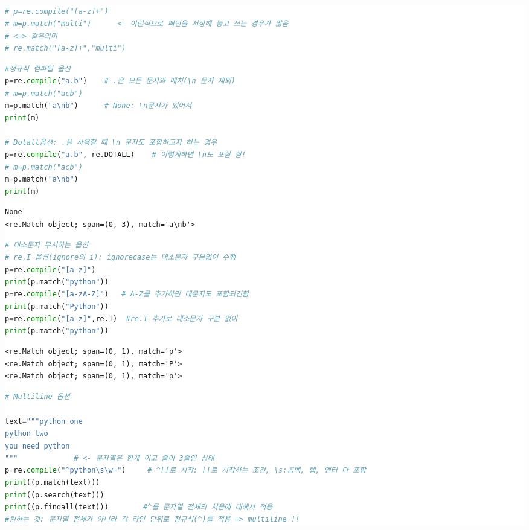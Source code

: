 

```python
# p=re.compile("[a-z]+")
# m=p.match("multi")      <- 이런식으로 패턴을 저장해 놓고 쓰는 경우가 많음
# <=> 같은의미
# re.match("[a-z]+","multi")
```


```python
#정규식 컴파일 옵션
p=re.compile("a.b")    # .은 모든 문자와 매치(\n 문자 제외)
# m=p.match("acb")
m=p.match("a\nb")      # None: \n문자가 있어서
print(m)       

# Dotall옵션: .을 사용할 때 \n 문자도 포함하고자 하는 경우
p=re.compile("a.b", re.DOTALL)    # 이렇게하면 \n도 포함 함!
# m=p.match("acb")
m=p.match("a\nb")      
print(m)   

```

    None
    <re.Match object; span=(0, 3), match='a\nb'>
    


```python
# 대소문자 무시하는 옵션
# re.I 옵션(ignore의 i): ignorecase는 대소문자 구분없이 수행
p=re.compile("[a-z]")
print(p.match("python"))
p=re.compile("[a-zA-Z]")   # A-Z를 추가하면 대문자도 포함되긴함
print(p.match("Python"))
p=re.compile("[a-z]",re.I)  #re.I 추가로 대소문자 구분 없이
print(p.match("python"))
```

    <re.Match object; span=(0, 1), match='p'>
    <re.Match object; span=(0, 1), match='P'>
    <re.Match object; span=(0, 1), match='p'>
    


```python
# Multiline 옵션

text="""python one
python two
you need python
"""             # <- 문자열은 한개 이고 줄이 3줄인 상태
p=re.compile("^python\s\w+")     # ^[]로 시작: []로 시작하는 조건, \s:공백, 탭, 엔터 다 포함
print((p.match(text)))
print((p.search(text)))
print((p.findall(text)))        #^를 문자열 전체의 처음에 대해서 적용
#원하는 것: 문자열 전체가 아니라 각 라인 단위로 정규식(^)를 적용 => multiline !!
```
